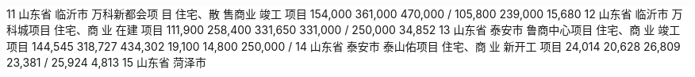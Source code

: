 11
山东省
临沂市
万科新都会项
目
住宅、散
售商业
竣工
项目
154,000
361,000
470,000
/
105,800
239,000
15,680
12
山东省
临沂市
万科城项目
住宅、商
业
在建
项目
111,900
258,400
331,650
331,000
/
250,000
34,852
13
山东省
泰安市
鲁商中心项目
住宅、商
业
竣工
项目
144,545
318,727
434,302
19,100
14,800
250,000
/
14
山东省
泰安市
泰山佑项目
住宅、商
业
新开工
项目
24,014
20,628
26,809
23,381
/
25,924
4,813
15
山东省
菏泽市